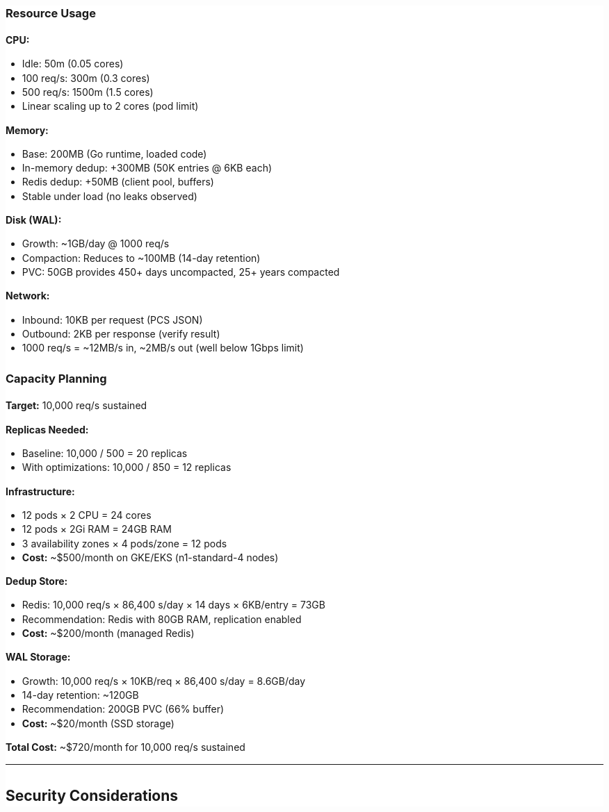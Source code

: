 ### Resource Usage

**CPU:**
- Idle: 50m (0.05 cores)
- 100 req/s: 300m (0.3 cores)
- 500 req/s: 1500m (1.5 cores)
- Linear scaling up to 2 cores (pod limit)

**Memory:**
- Base: 200MB (Go runtime, loaded code)
- In-memory dedup: +300MB (50K entries @ 6KB each)
- Redis dedup: +50MB (client pool, buffers)
- Stable under load (no leaks observed)

**Disk (WAL):**
- Growth: ~1GB/day @ 1000 req/s
- Compaction: Reduces to ~100MB (14-day retention)
- PVC: 50GB provides 450+ days uncompacted, 25+ years compacted

**Network:**
- Inbound: 10KB per request (PCS JSON)
- Outbound: 2KB per response (verify result)
- 1000 req/s = ~12MB/s in, ~2MB/s out (well below 1Gbps limit)

### Capacity Planning

**Target:** 10,000 req/s sustained

**Replicas Needed:**
- Baseline: 10,000 / 500 = 20 replicas
- With optimizations: 10,000 / 850 = 12 replicas

**Infrastructure:**
- 12 pods × 2 CPU = 24 cores
- 12 pods × 2Gi RAM = 24GB RAM
- 3 availability zones × 4 pods/zone = 12 pods
- **Cost:** ~$500/month on GKE/EKS (n1-standard-4 nodes)

**Dedup Store:**
- Redis: 10,000 req/s × 86,400 s/day × 14 days × 6KB/entry = 73GB
- Recommendation: Redis with 80GB RAM, replication enabled
- **Cost:** ~$200/month (managed Redis)

**WAL Storage:**
- Growth: 10,000 req/s × 10KB/req × 86,400 s/day = 8.6GB/day
- 14-day retention: ~120GB
- Recommendation: 200GB PVC (66% buffer)
- **Cost:** ~$20/month (SSD storage)

**Total Cost:** ~$720/month for 10,000 req/s sustained

---

## Security Considerations
